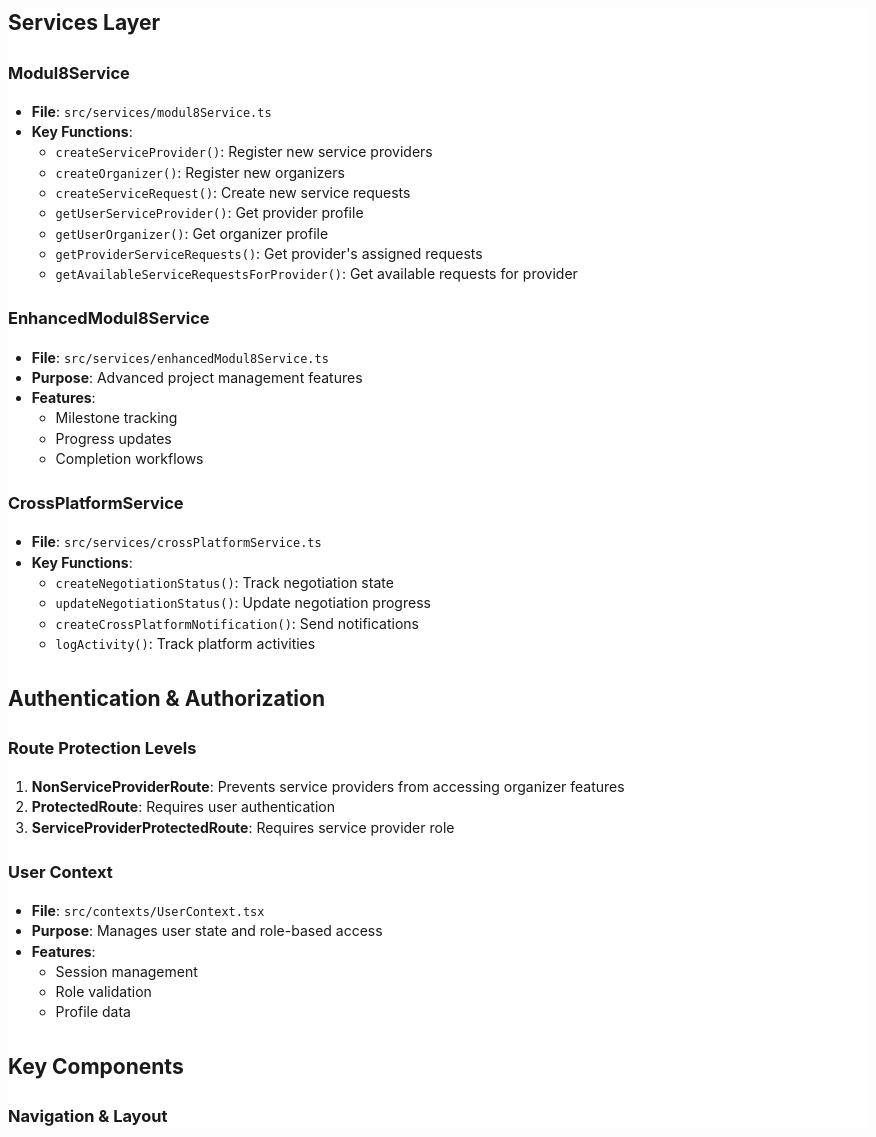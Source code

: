 ## Services Layer

### Modul8Service
- **File**: `src/services/modul8Service.ts`
- **Key Functions**:
  - `createServiceProvider()`: Register new service providers
  - `createOrganizer()`: Register new organizers
  - `createServiceRequest()`: Create new service requests
  - `getUserServiceProvider()`: Get provider profile
  - `getUserOrganizer()`: Get organizer profile
  - `getProviderServiceRequests()`: Get provider's assigned requests
  - `getAvailableServiceRequestsForProvider()`: Get available requests for provider

### EnhancedModul8Service
- **File**: `src/services/enhancedModul8Service.ts`
- **Purpose**: Advanced project management features
- **Features**:
  - Milestone tracking
  - Progress updates
  - Completion workflows

### CrossPlatformService
- **File**: `src/services/crossPlatformService.ts`
- **Key Functions**:
  - `createNegotiationStatus()`: Track negotiation state
  - `updateNegotiationStatus()`: Update negotiation progress
  - `createCrossPlatformNotification()`: Send notifications
  - `logActivity()`: Track platform activities

## Authentication & Authorization

### Route Protection Levels

1. **NonServiceProviderRoute**: Prevents service providers from accessing organizer features
2. **ProtectedRoute**: Requires user authentication
3. **ServiceProviderProtectedRoute**: Requires service provider role

### User Context
- **File**: `src/contexts/UserContext.tsx`
- **Purpose**: Manages user state and role-based access
- **Features**:
  - Session management
  - Role validation
  - Profile data

## Key Components

### Navigation & Layout
